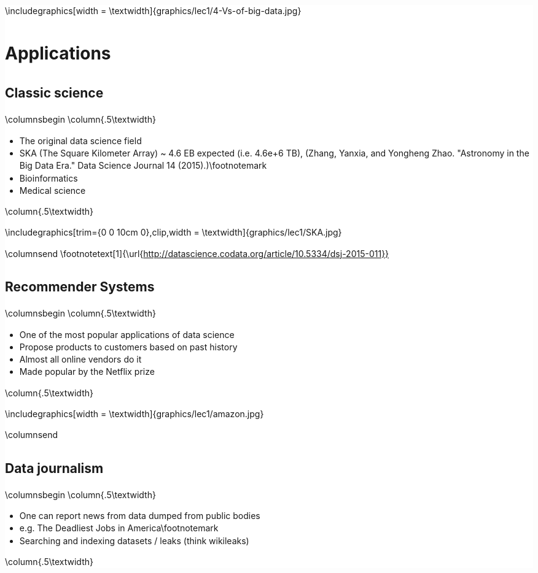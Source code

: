 \includegraphics[width = \textwidth]{graphics/lec1/4-Vs-of-big-data.jpg}








# Applications
## Classic science 

\columnsbegin
\column{.5\textwidth}

* The original data science field
* SKA (The Square Kilometer Array) ~ 4.6 EB expected (i.e. 4.6e+6 TB), (Zhang, Yanxia, and Yongheng Zhao. "Astronomy in the Big Data Era." Data Science Journal 14 (2015).)\footnotemark
* Bioinformatics
* Medical science

\column{.5\textwidth}

\includegraphics[trim={0 0 10cm 0},clip,width = \textwidth]{graphics/lec1/SKA.jpg} 

\columnsend
\footnotetext[1]{\url{http://datascience.codata.org/article/10.5334/dsj-2015-011}}



## Recommender Systems

\columnsbegin
\column{.5\textwidth}

* One of the most popular applications of data science
* Propose products to customers based on past history
* Almost all online vendors do it
* Made popular by the Netflix prize

\column{.5\textwidth}

\includegraphics[width = \textwidth]{graphics/lec1/amazon.jpg} 

\columnsend


## Data journalism

\columnsbegin
\column{.5\textwidth}

* One can report news from data dumped from public bodies
* e.g. The Deadliest Jobs in America\footnotemark
* Searching and indexing datasets / leaks (think wikileaks) 

\column{.5\textwidth}
